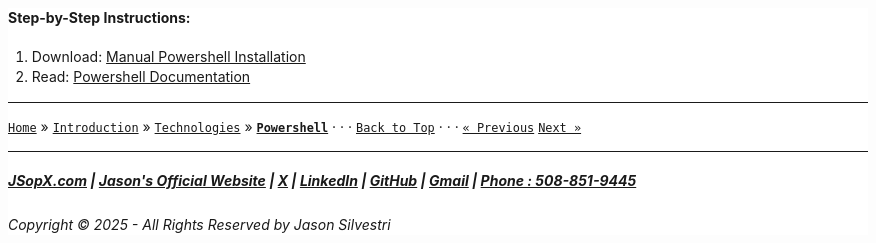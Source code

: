 #### Step-by-Step Instructions:
   
1. Download: [Manual Powershell Installation](https://learn.microsoft.com/en-us/powershell/scripting/install/installing-powershell?view=powershell-7.5)
2. Read: [Powershell Documentation](https://learn.microsoft.com/en-us/powershell/)

---

[`Home`](../../../README.md) » [`Introduction`](../../../../../Introduction/) » [`Technologies`](../../../../../Technologies/) » **[`Powershell`](./Powershell.md)** · · · [`Back to Top`](#table-of-contents) · · · [`« Previous`](./Bash.md) [`Next »`](./VisualStudio.md)

---

##### [JSopX.com](https://www.jsopx.com/) | [Jason's Official Website](https://www.jsilvestri.com/) | [X](https://www.x.com/JasonSilvestri) | [LinkedIn](http://www.linkedin.com/in/JasonSilvestri) | [GitHub](https://github.com/JasonSilvestri) | [Gmail](mailto:therealjasonsilvestri@gmail.com) | [Phone : 508-851-9445](phoneto:508-851-9445)

###### Copyright © 2025 - All Rights Reserved by Jason Silvestri
